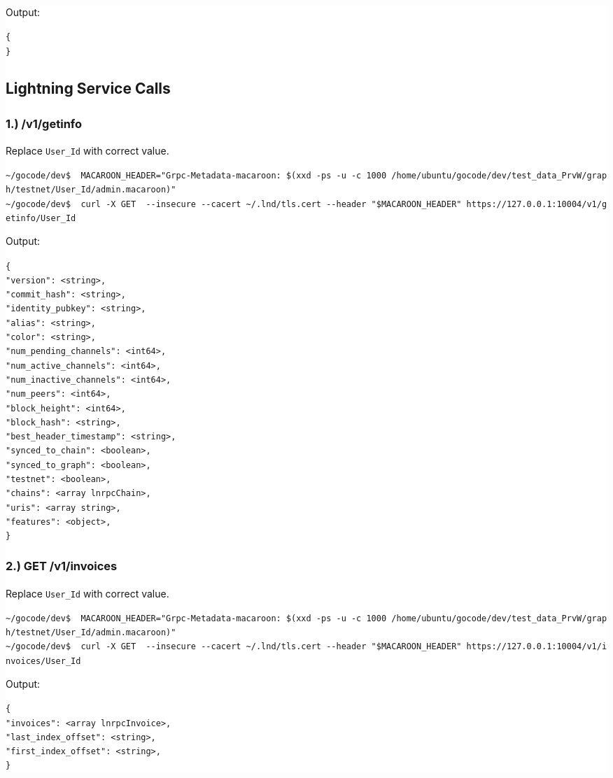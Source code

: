Output:

    { 
    }
    
## Lightning Service Calls
### 1.) /v1/getinfo

Replace `User_Id` with correct value.

    ~/gocode/dev$  MACAROON_HEADER="Grpc-Metadata-macaroon: $(xxd -ps -u -c 1000 /home/ubuntu/gocode/dev/test_data_PrvW/graph/testnet/User_Id/admin.macaroon)"
    ~/gocode/dev$  curl -X GET  --insecure --cacert ~/.lnd/tls.cert --header "$MACAROON_HEADER" https://127.0.0.1:10004/v1/getinfo/User_Id

Output:

    { 
    "version": <string>, 
    "commit_hash": <string>, 
    "identity_pubkey": <string>, 
    "alias": <string>, 
    "color": <string>, 
    "num_pending_channels": <int64>, 
    "num_active_channels": <int64>, 
    "num_inactive_channels": <int64>, 
    "num_peers": <int64>, 
    "block_height": <int64>, 
    "block_hash": <string>, 
    "best_header_timestamp": <string>, 
    "synced_to_chain": <boolean>, 
    "synced_to_graph": <boolean>, 
    "testnet": <boolean>, 
    "chains": <array lnrpcChain>, 
    "uris": <array string>, 
    "features": <object>, 
    }
    
 ### 2.) GET /v1/invoices

Replace `User_Id` with correct value.

    ~/gocode/dev$  MACAROON_HEADER="Grpc-Metadata-macaroon: $(xxd -ps -u -c 1000 /home/ubuntu/gocode/dev/test_data_PrvW/graph/testnet/User_Id/admin.macaroon)"
    ~/gocode/dev$  curl -X GET  --insecure --cacert ~/.lnd/tls.cert --header "$MACAROON_HEADER" https://127.0.0.1:10004/v1/invoices/User_Id

Output:

    { 
    "invoices": <array lnrpcInvoice>, 
    "last_index_offset": <string>, 
    "first_index_offset": <string>, 
    }
  